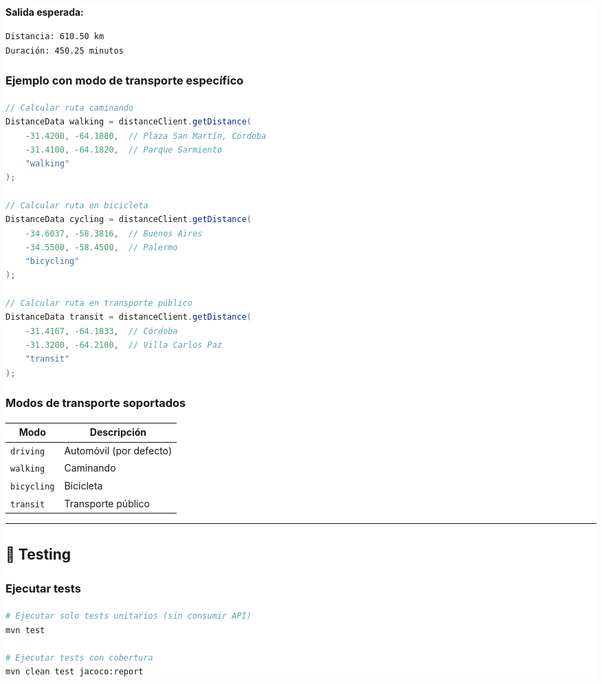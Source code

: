 **Salida esperada:**
```
Distancia: 610.50 km
Duración: 450.25 minutos
```

### Ejemplo con modo de transporte específico

```java
// Calcular ruta caminando
DistanceData walking = distanceClient.getDistance(
    -31.4200, -64.1880,  // Plaza San Martín, Córdoba
    -31.4100, -64.1820,  // Parque Sarmiento
    "walking"
);

// Calcular ruta en bicicleta
DistanceData cycling = distanceClient.getDistance(
    -34.6037, -58.3816,  // Buenos Aires
    -34.5500, -58.4500,  // Palermo
    "bicycling"
);

// Calcular ruta en transporte público
DistanceData transit = distanceClient.getDistance(
    -31.4167, -64.1833,  // Córdoba
    -31.3200, -64.2100,  // Villa Carlos Paz
    "transit"
);
```

### Modos de transporte soportados

| Modo | Descripción |
|------|-------------|
| `driving` | Automóvil (por defecto) |
| `walking` | Caminando |
| `bicycling` | Bicicleta |
| `transit` | Transporte público |

---

## 🧪 Testing

### Ejecutar tests

```bash
# Ejecutar solo tests unitarios (sin consumir API)
mvn test

# Ejecutar tests con cobertura
mvn clean test jacoco:report
```
